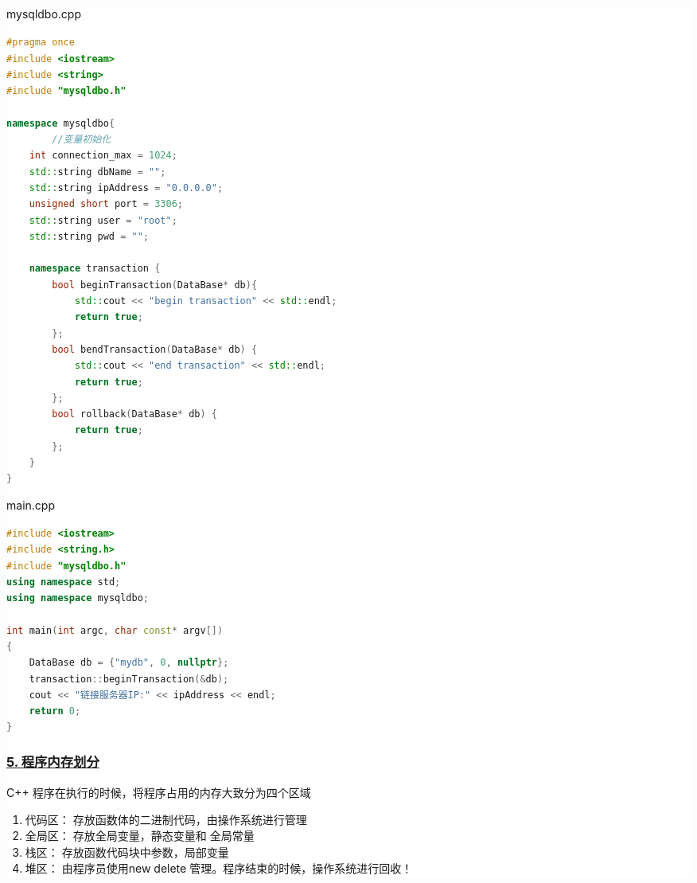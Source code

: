 mysqldbo.cpp
```cpp
#pragma once
#include <iostream>
#include <string>
#include "mysqldbo.h"

namespace mysqldbo{
        //变量初始化
    int connection_max = 1024;
    std::string dbName = "";
    std::string ipAddress = "0.0.0.0";
    unsigned short port = 3306;
    std::string user = "root";
    std::string pwd = "";

    namespace transaction {
        bool beginTransaction(DataBase* db){
            std::cout << "begin transaction" << std::endl;
            return true;
        };
        bool bendTransaction(DataBase* db) {
            std::cout << "end transaction" << std::endl;
            return true;
        };
        bool rollback(DataBase* db) {
            return true;
        };
    }
}
```

main.cpp
```cpp
#include <iostream>
#include <string.h>
#include "mysqldbo.h"
using namespace std;
using namespace mysqldbo;

int main(int argc, char const* argv[])
{
    DataBase db = {"mydb", 0, nullptr};
    transaction::beginTransaction(&db);
    cout << "链接服务器IP:" << ipAddress << endl;
    return 0;
}
```

### [5. 程序内存划分](#)
C++ 程序在执行的时候，将程序占用的内存大致分为四个区域
1. 代码区： 存放函数体的二进制代码，由操作系统进行管理
2. 全局区： 存放全局变量，静态变量和 全局常量
3. 栈区： 存放函数代码块中参数，局部变量
4. 堆区： 由程序员使用new delete 管理。程序结束的时候，操作系统进行回收！
